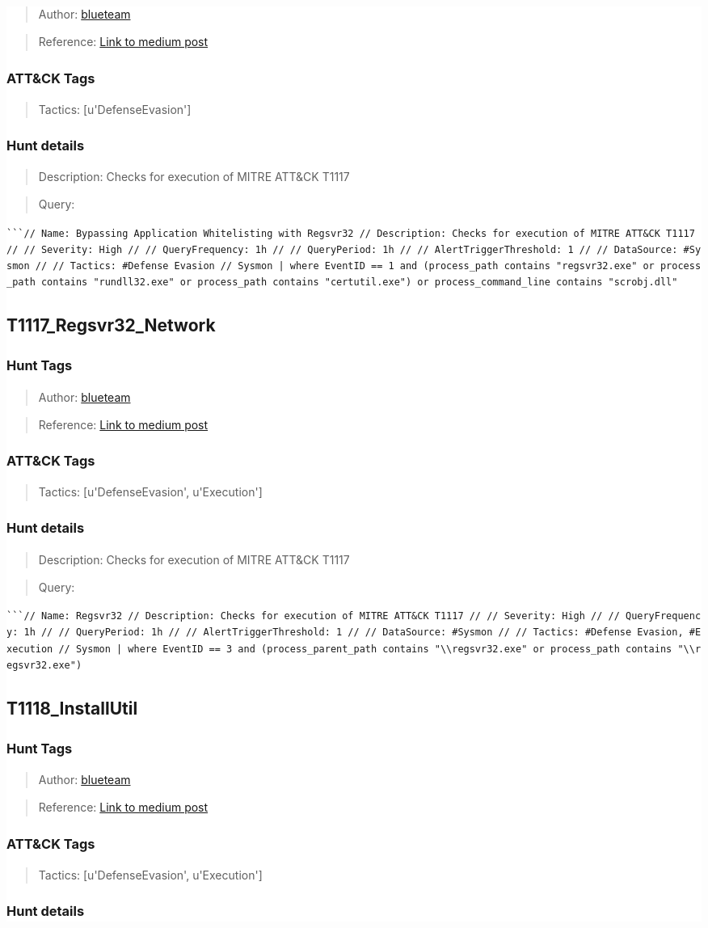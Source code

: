 > Author: [blueteam](https://www.metsys.fr/)

> Reference: [Link to medium post](https://raw.githubusercontent.com/BlueTeamLabs/sentinel-attack/master/detections/T1117_Bypassing_Application_Whitelisting_With_Regsvr32.txt)

### ATT&CK Tags

> Tactics: [u'DefenseEvasion']

### Hunt details

> Description: Checks for execution of MITRE ATT&CK T1117

> Query:

```t
```// Name: Bypassing Application Whitelisting with Regsvr32 // Description: Checks for execution of MITRE ATT&CK T1117 // // Severity: High // // QueryFrequency: 1h // // QueryPeriod: 1h // // AlertTriggerThreshold: 1 // // DataSource: #Sysmon // // Tactics: #Defense Evasion // Sysmon | where EventID == 1 and (process_path contains "regsvr32.exe" or process_path contains "rundll32.exe" or process_path contains "certutil.exe") or process_command_line contains "scrobj.dll"
```

## T1117_Regsvr32_Network
### Hunt Tags

> Author: [blueteam](https://www.metsys.fr/)

> Reference: [Link to medium post](https://raw.githubusercontent.com/BlueTeamLabs/sentinel-attack/master/detections/T1117_Regsvr32_Network.txt)

### ATT&CK Tags

> Tactics: [u'DefenseEvasion', u'Execution']

### Hunt details

> Description: Checks for execution of MITRE ATT&CK T1117

> Query:

```t
```// Name: Regsvr32 // Description: Checks for execution of MITRE ATT&CK T1117 // // Severity: High // // QueryFrequency: 1h // // QueryPeriod: 1h // // AlertTriggerThreshold: 1 // // DataSource: #Sysmon // // Tactics: #Defense Evasion, #Execution // Sysmon | where EventID == 3 and (process_parent_path contains "\\regsvr32.exe" or process_path contains "\\regsvr32.exe")
```

## T1118_InstallUtil
### Hunt Tags

> Author: [blueteam](https://www.metsys.fr/)

> Reference: [Link to medium post](https://raw.githubusercontent.com/BlueTeamLabs/sentinel-attack/master/detections/T1118_InstallUtil.txt)

### ATT&CK Tags

> Tactics: [u'DefenseEvasion', u'Execution']

### Hunt details
